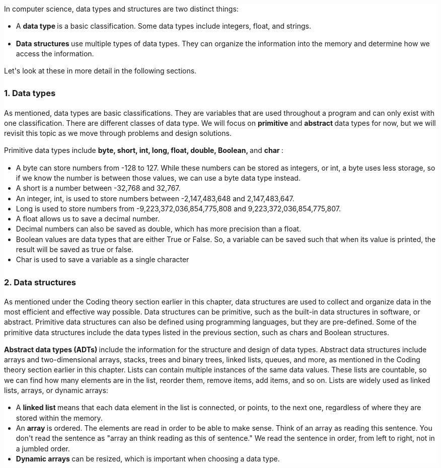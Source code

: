 In computer science, data types and structures are two distinct things:

- A <b> data type </b> is a basic classification. Some data types include integers, float,
and strings.

- <b> Data structures </b> use multiple types of data types. They can organize the information
into the memory and determine how we access the information.

Let's look at these in more detail in the following sections.

### 1. Data types

As mentioned, data types are basic classifications. They are variables that are used
throughout a program and can only exist with one classification. There are different classes
of data type. We will focus on <b> primitive </b> and <b> abstract </b> data types for now, but we will revisit
this topic as we move through problems and design solutions.

Primitive data types include <b> byte, short, int, long, float, double, Boolean, </b> and <b> char </b>:

- A byte can store numbers from -128 to 127. While these numbers can be stored as
integers, or int, a byte uses less storage, so if we know the number is between those
values, we can use a byte data type instead.
- A short is a number between -32,768 and 32,767.
- An integer, int, is used to store numbers between -2,147,483,648 and 2,147,483,647.
- Long is used to store numbers from -9,223,372,036,854,775,808 and
9,223,372,036,854,775,807.
- A float allows us to save a decimal number.
- Decimal numbers can also be saved as double, which has more precision than
a float.
- Boolean values are data types that are either True or False. So, a variable can be
saved such that when its value is printed, the result will be saved as true or false.
- Char is used to save a variable as a single character

### 2. Data structures

As mentioned under the Coding theory section earlier in this chapter, data structures are
used to collect and organize data in the most efficient and effective way possible. Data
structures can be primitive, such as the built-in data structures in software, or abstract.
Primitive data structures can also be defined using programming languages, but they
are pre-defined. Some of the primitive data structures include the data types listed in
the previous section, such as chars and Boolean structures.

<b> Abstract data types (ADTs) </b> include the information for the structure and design of data
types. Abstract data structures include arrays and two-dimensional arrays, stacks, trees
and binary trees, linked lists, queues, and more, as mentioned in the Coding theory section
earlier in this chapter. Lists can contain multiple instances of the same data values. These
lists are countable, so we can find how many elements are in the list, reorder them, remove
items, add items, and so on. Lists are widely used as linked lists, arrays, or dynamic arrays:

- A <b> linked list </b> means that each data element in the list is connected, or points, to the
next one, regardless of where they are stored within the memory.
- An <b> array </b> is ordered. The elements are read in order to be able to make sense. Think
of an array as reading this sentence. You don't read the sentence as "array an think
reading as this of sentence." We read the sentence in order, from left to right, not in
a jumbled order.
- <b> Dynamic arrays </b> can be resized, which is important when choosing a data type.
